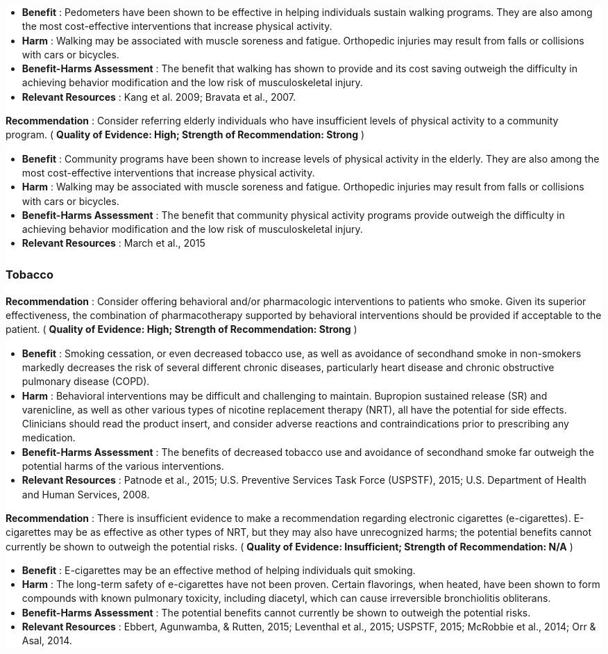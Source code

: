 
  * **Benefit** : Pedometers have been shown to be effective in helping individuals sustain walking programs. They are also among the most cost-effective interventions that increase physical activity. 
  * **Harm** : Walking may be associated with muscle soreness and fatigue. Orthopedic injuries may result from falls or collisions with cars or bicycles. 
  * **Benefit-Harms Assessment** : The benefit that walking has shown to provide and its cost saving outweigh the difficulty in achieving behavior modification and the low risk of musculoskeletal injury. 
  * **Relevant Resources** : Kang et al. 2009; Bravata et al., 2007. 




**Recommendation** : Consider referring elderly individuals who have insufficient levels of physical activity to a community program. ( **Quality of Evidence: High; Strength of Recommendation: Strong** ) 


  * **Benefit** : Community programs have been shown to increase levels of physical activity in the elderly. They are also among the most cost-effective interventions that increase physical activity. 
  * **Harm** : Walking may be associated with muscle soreness and fatigue. Orthopedic injuries may result from falls or collisions with cars or bicycles. 
  * **Benefit-Harms Assessment** : The benefit that community physical activity programs provide outweigh the difficulty in achieving behavior modification and the low risk of musculoskeletal injury. 
  * **Relevant Resources** : March et al., 2015 




###  Tobacco 


**Recommendation** : Consider offering behavioral and/or pharmacologic interventions to patients who smoke. Given its superior effectiveness, the combination of pharmacotherapy supported by behavioral interventions should be provided if acceptable to the patient. ( **Quality of Evidence: High; Strength of Recommendation: Strong** ) 


  * **Benefit** : Smoking cessation, or even decreased tobacco use, as well as avoidance of secondhand smoke in non-smokers markedly decreases the risk of several different chronic diseases, particularly heart disease and chronic obstructive pulmonary disease (COPD). 
  * **Harm** : Behavioral interventions may be difficult and challenging to maintain. Bupropion sustained release (SR) and varenicline, as well as other various types of nicotine replacement therapy (NRT), all have the potential for side effects. Clinicians should read the product insert, and consider adverse reactions and contraindications prior to prescribing any medication. 
  * **Benefit-Harms Assessment** : The benefits of decreased tobacco use and avoidance of secondhand smoke far outweigh the potential harms of the various interventions. 
  * **Relevant Resources** : Patnode et al., 2015; U.S. Preventive Services Task Force (USPSTF), 2015; U.S. Department of Health and Human Services, 2008. 




**Recommendation** : There is insufficient evidence to make a recommendation regarding electronic cigarettes (e-cigarettes). E-cigarettes may be as effective as other types of NRT, but they may also have unrecognized harms; the potential benefits cannot currently be shown to outweigh the potential risks. ( **Quality of Evidence: Insufficient; Strength of Recommendation: N/A** ) 


  * **Benefit** : E-cigarettes may be an effective method of helping individuals quit smoking. 
  * **Harm** : The long-term safety of e-cigarettes have not been proven. Certain flavorings, when heated, have been shown to form compounds with known pulmonary toxicity, including diacetyl, which can cause irreversible bronchiolitis obliterans. 
  * **Benefit-Harms Assessment** : The potential benefits cannot currently be shown to outweigh the potential risks. 
  * **Relevant Resources** : Ebbert, Agunwamba,  & Rutten, 2015; Leventhal et al., 2015; USPSTF, 2015; McRobbie et al., 2014; Orr & Asal, 2014. 
